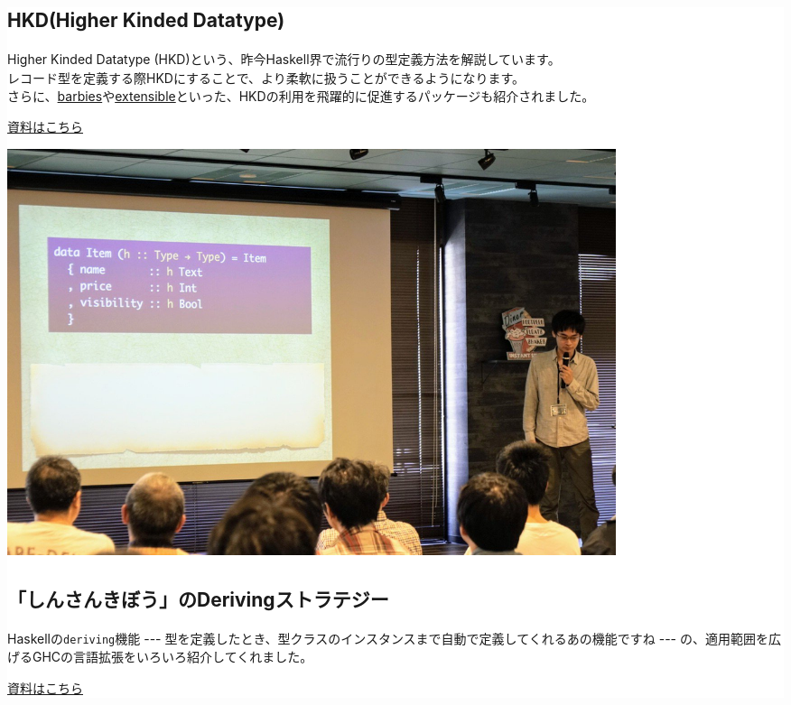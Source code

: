 ## HKD(Higher Kinded Datatype)

Higher Kinded Datatype (HKD)という、昨今Haskell界で流行りの型定義方法を解説しています。  
レコード型を定義する際HKDにすることで、より柔軟に扱うことができるようになります。  
さらに、[barbies](http://hackage.haskell.org/package/barbies)や[extensible](http://hackage.haskell.org/package/extensible)といった、HKDの利用を飛躍的に促進するパッケージも紹介されました。

[資料はこちら](https://assets.adobe.com/public/b93f214d-58c2-482f-5528-a939d3e83660)

<img src="/img/2019/haskell-day-2019/fumieval.jpg" width="674" height="450" />

## 「しんさんきぼう」のDerivingストラテジー

Haskellの`deriving`機能 --- 型を定義したとき、型クラスのインスタンスまで自動で定義してくれるあの機能ですね --- の、適用範囲を広げるGHCの言語拡張をいろいろ紹介してくれました。

[資料はこちら](https://aiya000.github.io/Maid/haskell-day-2019-deriving/#/)
